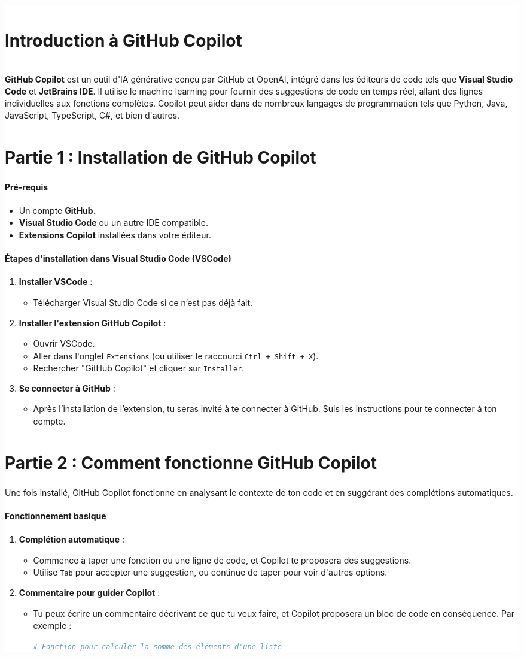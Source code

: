 -------------
# Introduction à GitHub Copilot
--------------------
**GitHub Copilot** est un outil d'IA générative conçu par GitHub et OpenAI, intégré dans les éditeurs de code tels que **Visual Studio Code** et **JetBrains IDE**. Il utilise le machine learning pour fournir des suggestions de code en temps réel, allant des lignes individuelles aux fonctions complètes. Copilot peut aider dans de nombreux langages de programmation tels que Python, Java, JavaScript, TypeScript, C#, et bien d'autres.

# Partie 1 : Installation de GitHub Copilot

#### Pré-requis
- Un compte **GitHub**.
- **Visual Studio Code** ou un autre IDE compatible.
- **Extensions Copilot** installées dans votre éditeur.

#### Étapes d'installation dans Visual Studio Code (VSCode)

1. **Installer VSCode** :
   - Télécharger [Visual Studio Code](https://code.visualstudio.com/) si ce n’est pas déjà fait.

2. **Installer l'extension GitHub Copilot** :
   - Ouvrir VSCode.
   - Aller dans l'onglet `Extensions` (ou utiliser le raccourci `Ctrl + Shift + X`).
   - Rechercher "GitHub Copilot" et cliquer sur `Installer`.

3. **Se connecter à GitHub** :
   - Après l’installation de l’extension, tu seras invité à te connecter à GitHub. Suis les instructions pour te connecter à ton compte.

# Partie 2 : Comment fonctionne GitHub Copilot

Une fois installé, GitHub Copilot fonctionne en analysant le contexte de ton code et en suggérant des complétions automatiques.

#### Fonctionnement basique

1. **Complétion automatique** :
   - Commence à taper une fonction ou une ligne de code, et Copilot te proposera des suggestions.
   - Utilise `Tab` pour accepter une suggestion, ou continue de taper pour voir d'autres options.

2. **Commentaire pour guider Copilot** :
   - Tu peux écrire un commentaire décrivant ce que tu veux faire, et Copilot proposera un bloc de code en conséquence. Par exemple :

     ```python
     # Fonction pour calculer la somme des éléments d'une liste
     ```
